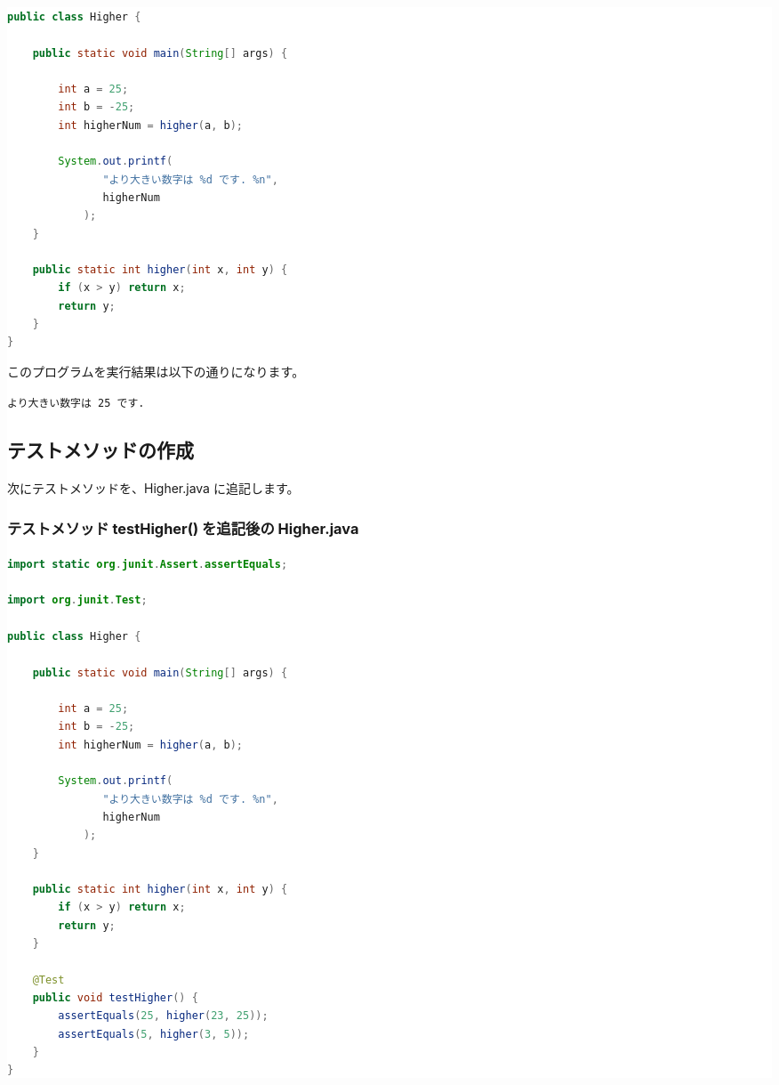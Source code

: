```java
public class Higher {

    public static void main(String[] args) {

        int a = 25;
        int b = -25;
        int higherNum = higher(a, b);

        System.out.printf(
               "より大きい数字は %d です. %n",
               higherNum
            );
    }

    public static int higher(int x, int y) {
        if (x > y) return x;
        return y;
    }
}
```

このプログラムを実行結果は以下の通りになります。

```console
より大きい数字は 25 です.
```

## テストメソッドの作成

次にテストメソッドを、Higher.java に追記します。

### テストメソッド testHigher() を追記後の Higher.java

```java
import static org.junit.Assert.assertEquals;

import org.junit.Test;

public class Higher {

    public static void main(String[] args) {

        int a = 25;
        int b = -25;
        int higherNum = higher(a, b);

        System.out.printf(
               "より大きい数字は %d です. %n",
               higherNum
            );
    }

    public static int higher(int x, int y) {
        if (x > y) return x;
        return y;
    }

    @Test
    public void testHigher() {
        assertEquals(25, higher(23, 25));
        assertEquals(5, higher(3, 5));
    }
}
```
